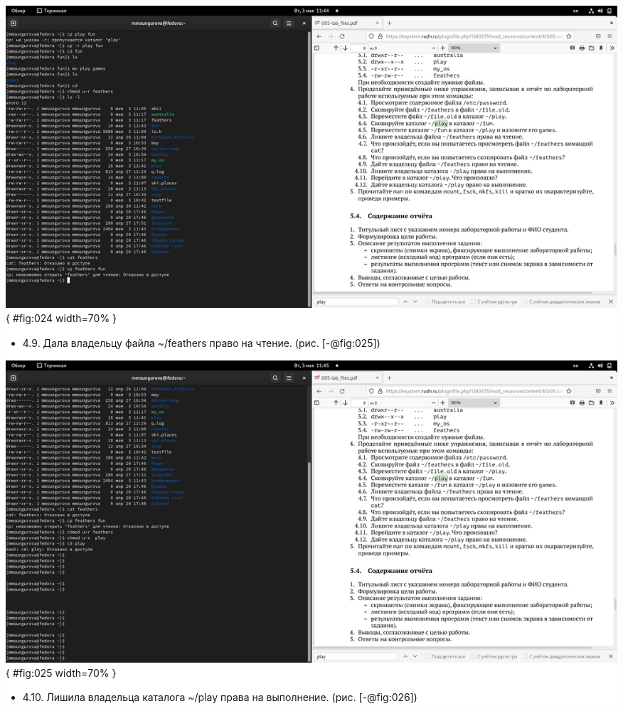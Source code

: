 ![Пункт 4](image/рис26.png){ #fig:024 width=70% }

- 4.9. Дала владельцу файла ~/feathers право на чтение. (рис. [-@fig:025])

![Пункт 4](image/рис27.png){ #fig:025 width=70% }

- 4.10. Лишила владельца каталога ~/play права на выполнение. (рис. [-@fig:026])
